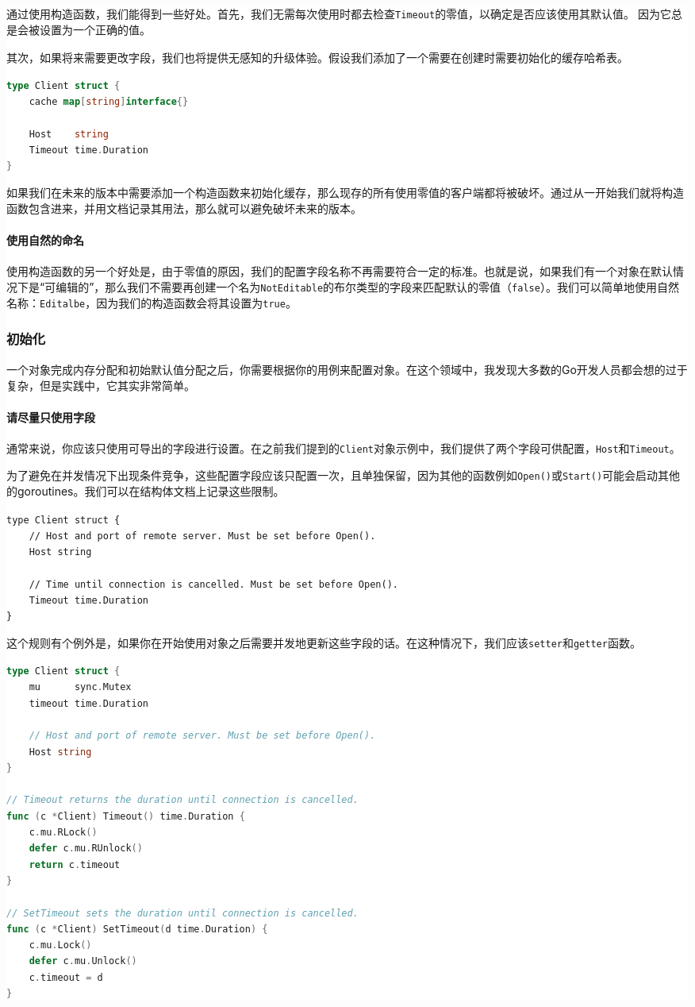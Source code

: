 通过使用构造函数，我们能得到一些好处。首先，我们无需每次使用时都去检查`Timeout`的零值，以确定是否应该使用其默认值。 因为它总是会被设置为一个正确的值。

其次，如果将来需要更改字段，我们也将提供无感知的升级体验。假设我们添加了一个需要在创建时需要初始化的缓存哈希表。

```go
type Client struct {
    cache map[string]interface{}

    Host    string
    Timeout time.Duration
}

```

如果我们在未来的版本中需要添加一个构造函数来初始化缓存，那么现存的所有使用零值的客户端都将被破坏。通过从一开始我们就将构造函数包含进来，并用文档记录其用法，那么就可以避免破坏未来的版本。

#### 使用自然的命名

使用构造函数的另一个好处是，由于零值的原因，我们的配置字段名称不再需要符合一定的标准。也就是说，如果我们有一个对象在默认情况下是“可编辑的”，那么我们不需要再创建一个名为`NotEditable`的布尔类型的字段来匹配默认的零值（`false`）。我们可以简单地使用自然名称：`Editalbe`，因为我们的构造函数会将其设置为`true`。

### 初始化

一个对象完成内存分配和初始默认值分配之后，你需要根据你的用例来配置对象。在这个领域中，我发现大多数的Go开发人员都会想的过于复杂，但是实践中，它其实非常简单。

#### 请尽量只使用字段

通常来说，你应该只使用可导出的字段进行设置。在之前我们提到的`Client`对象示例中，我们提供了两个字段可供配置，`Host`和`Timeout`。

为了避免在并发情况下出现条件竞争，这些配置字段应该只配置一次，且单独保留，因为其他的函数例如`Open()`或`Start()`可能会启动其他的goroutines。我们可以在结构体文档上记录这些限制。

```
type Client struct {
    // Host and port of remote server. Must be set before Open().
    Host string

    // Time until connection is cancelled. Must be set before Open().
    Timeout time.Duration
}
```

这个规则有个例外是，如果你在开始使用对象之后需要并发地更新这些字段的话。在这种情况下，我们应该`setter`和`getter`函数。

```go
type Client struct {
    mu      sync.Mutex
    timeout time.Duration

    // Host and port of remote server. Must be set before Open().
    Host string
}

// Timeout returns the duration until connection is cancelled.
func (c *Client) Timeout() time.Duration {
    c.mu.RLock()
    defer c.mu.RUnlock()
    return c.timeout
}

// SetTimeout sets the duration until connection is cancelled.
func (c *Client) SetTimeout(d time.Duration) {
    c.mu.Lock()
    defer c.mu.Unlock()
    c.timeout = d
}
```
